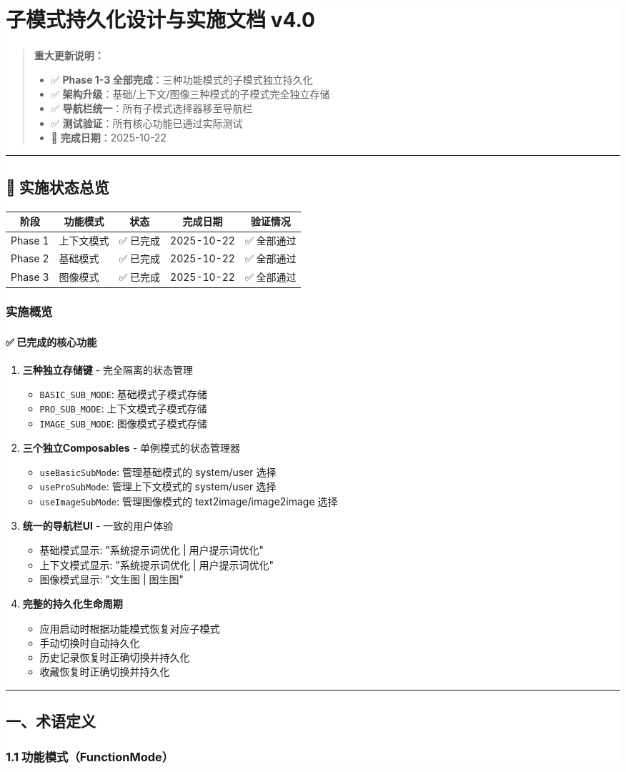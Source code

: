 # 子模式持久化设计与实施文档 v4.0

> **重大更新说明：**
> - ✅ **Phase 1-3 全部完成**：三种功能模式的子模式独立持久化
> - ✅ **架构升级**：基础/上下文/图像三种模式的子模式完全独立存储
> - ✅ **导航栏统一**：所有子模式选择器移至导航栏
> - ✅ **测试验证**：所有核心功能已通过实际测试
> - 📅 **完成日期**：2025-10-22

---

## 🎉 实施状态总览

| 阶段 | 功能模式 | 状态 | 完成日期 | 验证情况 |
|------|----------|------|----------|----------|
| Phase 1 | 上下文模式 | ✅ 已完成 | 2025-10-22 | ✅ 全部通过 |
| Phase 2 | 基础模式 | ✅ 已完成 | 2025-10-22 | ✅ 全部通过 |
| Phase 3 | 图像模式 | ✅ 已完成 | 2025-10-22 | ✅ 全部通过 |

### 实施概览

#### ✅ 已完成的核心功能

1. **三种独立存储键** - 完全隔离的状态管理
   - `BASIC_SUB_MODE`: 基础模式子模式存储
   - `PRO_SUB_MODE`: 上下文模式子模式存储
   - `IMAGE_SUB_MODE`: 图像模式子模式存储

2. **三个独立Composables** - 单例模式的状态管理器
   - `useBasicSubMode`: 管理基础模式的 system/user 选择
   - `useProSubMode`: 管理上下文模式的 system/user 选择
   - `useImageSubMode`: 管理图像模式的 text2image/image2image 选择

3. **统一的导航栏UI** - 一致的用户体验
   - 基础模式显示: "系统提示词优化 | 用户提示词优化"
   - 上下文模式显示: "系统提示词优化 | 用户提示词优化"
   - 图像模式显示: "文生图 | 图生图"

4. **完整的持久化生命周期**
   - 应用启动时根据功能模式恢复对应子模式
   - 手动切换时自动持久化
   - 历史记录恢复时正确切换并持久化
   - 收藏恢复时正确切换并持久化

---

## 一、术语定义

### 1.1 功能模式（FunctionMode）
